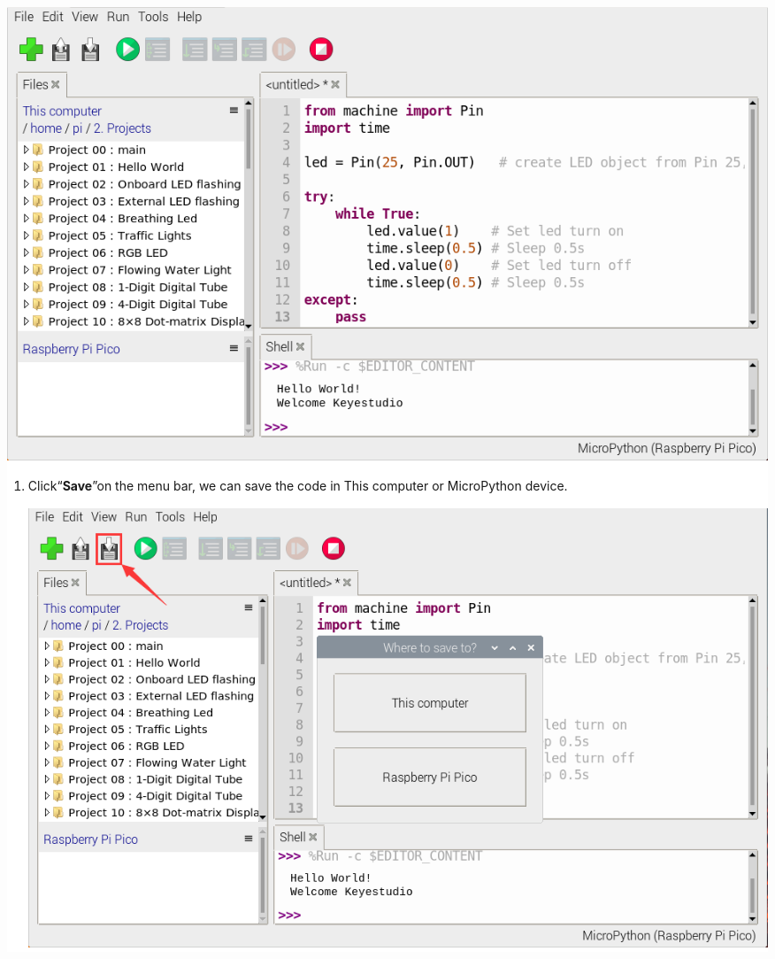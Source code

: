![](/media/9a7d7e35504c9f750e4a58eccd38e094.png)

1)  Click“**Save**”on the menu bar, we can save the code in This
    computer or MicroPython device.
    
    ![](/media/3f7945cc8586bb85aa7bc24c480fd012.png)
